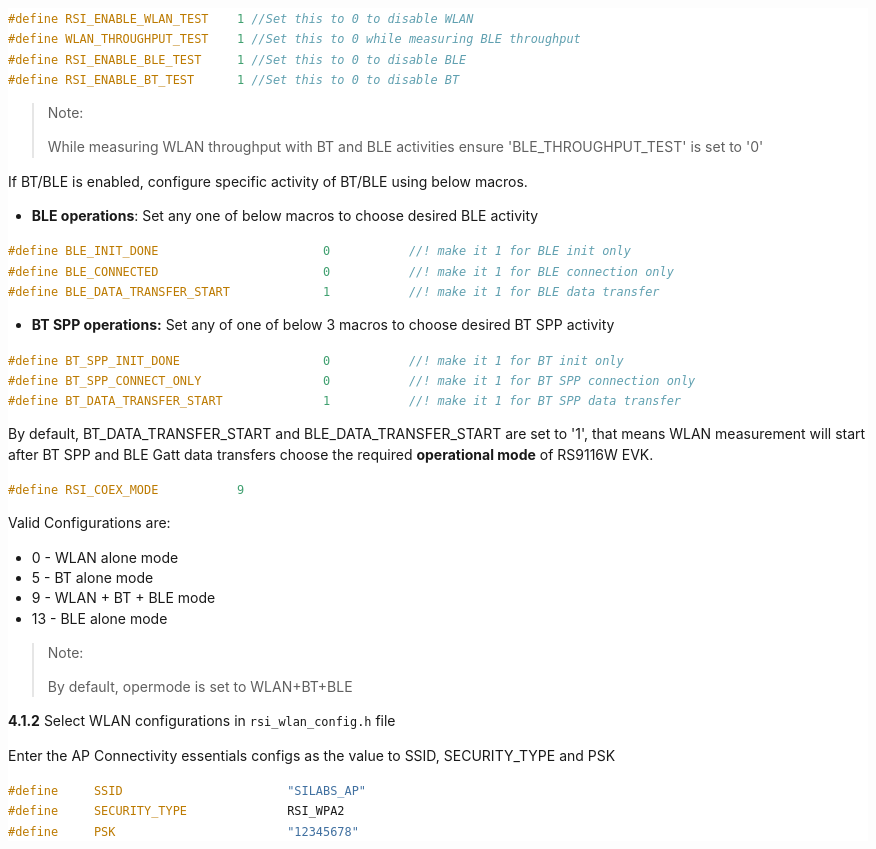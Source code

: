 ```c
#define RSI_ENABLE_WLAN_TEST    1 //Set this to 0 to disable WLAN
#define WLAN_THROUGHPUT_TEST    1 //Set this to 0 while measuring BLE throughput
#define RSI_ENABLE_BLE_TEST     1 //Set this to 0 to disable BLE
#define RSI_ENABLE_BT_TEST      1 //Set this to 0 to disable BT
```

> Note: 
>   
> While measuring WLAN throughput with BT and BLE activities ensure 'BLE_THROUGHPUT_TEST' is set to '0'
  

If BT/BLE is enabled, configure specific activity of BT/BLE using below macros.

 - **BLE operations**: Set any one of below macros to choose desired BLE activity 

```c
#define BLE_INIT_DONE                       0           //! make it 1 for BLE init only
#define BLE_CONNECTED                       0           //! make it 1 for BLE connection only
#define BLE_DATA_TRANSFER_START             1           //! make it 1 for BLE data transfer
```

 - **BT SPP operations:** Set any of one of below 3 macros to choose desired BT SPP activity 

```c
#define BT_SPP_INIT_DONE                    0           //! make it 1 for BT init only
#define BT_SPP_CONNECT_ONLY                 0           //! make it 1 for BT SPP connection only
#define BT_DATA_TRANSFER_START              1           //! make it 1 for BT SPP data transfer
```

By default, BT_DATA_TRANSFER_START and BLE_DATA_TRANSFER_START are set to '1', that means WLAN measurement will start after BT SPP and BLE Gatt data transfers choose the required **operational mode** of RS9116W EVK.

```c
#define RSI_COEX_MODE           9
```

Valid Configurations are:

- 0  - WLAN alone mode
- 5  - BT alone mode
- 9  - WLAN + BT + BLE  mode
- 13 - BLE alone mode 

> Note: 
>   
> By default, opermode is set to WLAN+BT+BLE


**4.1.2** Select WLAN configurations in `rsi_wlan_config.h` file 

Enter the AP Connectivity essentials configs as the value to SSID, SECURITY_TYPE and PSK

```c
#define     SSID                       "SILABS_AP"
#define     SECURITY_TYPE              RSI_WPA2
#define     PSK                        "12345678"
```
